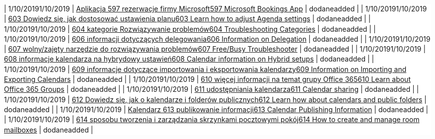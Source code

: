 | <span data-ttu-id="a235d-300">1/10/2019</span><span class="sxs-lookup"><span data-stu-id="a235d-300">1/10/2019</span></span> | [<span data-ttu-id="a235d-301">Aplikacja 597 rezerwacje firmy Microsoft</span><span class="sxs-lookup"><span data-stu-id="a235d-301">597 Microsoft Bookings App</span></span>](/AlchemyInsights/597-microsoft-bookings-app) | <span data-ttu-id="a235d-302">dodane</span><span class="sxs-lookup"><span data-stu-id="a235d-302">added</span></span> |
| <span data-ttu-id="a235d-303">1/10/2019</span><span class="sxs-lookup"><span data-stu-id="a235d-303">1/10/2019</span></span> | [<span data-ttu-id="a235d-304">603 Dowiedz się, jak dostosować ustawienia planu</span><span class="sxs-lookup"><span data-stu-id="a235d-304">603 Learn how to adjust Agenda settings</span></span>](/AlchemyInsights/603-learn-how-to-adjust-agenda-settings) | <span data-ttu-id="a235d-305">dodane</span><span class="sxs-lookup"><span data-stu-id="a235d-305">added</span></span> |
| <span data-ttu-id="a235d-306">1/10/2019</span><span class="sxs-lookup"><span data-stu-id="a235d-306">1/10/2019</span></span> | [<span data-ttu-id="a235d-307">604 kategorie Rozwiązywanie problemów</span><span class="sxs-lookup"><span data-stu-id="a235d-307">604 Troubleshooting Categories</span></span>](/AlchemyInsights/604-troubleshooting-categories) | <span data-ttu-id="a235d-308">dodane</span><span class="sxs-lookup"><span data-stu-id="a235d-308">added</span></span> |
| <span data-ttu-id="a235d-309">1/10/2019</span><span class="sxs-lookup"><span data-stu-id="a235d-309">1/10/2019</span></span> | [<span data-ttu-id="a235d-310">606 informacji dotyczących delegowania</span><span class="sxs-lookup"><span data-stu-id="a235d-310">606 Information on Delegation</span></span>](/AlchemyInsights/606-information-on-delegation) | <span data-ttu-id="a235d-311">dodane</span><span class="sxs-lookup"><span data-stu-id="a235d-311">added</span></span> |
| <span data-ttu-id="a235d-312">1/10/2019</span><span class="sxs-lookup"><span data-stu-id="a235d-312">1/10/2019</span></span> | [<span data-ttu-id="a235d-313">607 wolny/zajęty narzędzie do rozwiązywania problemów</span><span class="sxs-lookup"><span data-stu-id="a235d-313">607 Free/Busy Troubleshooter</span></span>](/AlchemyInsights/607-free-busy-troubleshooter) | <span data-ttu-id="a235d-314">dodane</span><span class="sxs-lookup"><span data-stu-id="a235d-314">added</span></span> |
| <span data-ttu-id="a235d-315">1/10/2019</span><span class="sxs-lookup"><span data-stu-id="a235d-315">1/10/2019</span></span> | [<span data-ttu-id="a235d-316">608 informacje kalendarza na hybrydowy ustawień</span><span class="sxs-lookup"><span data-stu-id="a235d-316">608 Calendar information on Hybrid setups</span></span>](/AlchemyInsights/608-calendar-information-on-hybrid-setups) | <span data-ttu-id="a235d-317">dodane</span><span class="sxs-lookup"><span data-stu-id="a235d-317">added</span></span> |
| <span data-ttu-id="a235d-318">1/10/2019</span><span class="sxs-lookup"><span data-stu-id="a235d-318">1/10/2019</span></span> | [<span data-ttu-id="a235d-319">609 informacje dotyczące importowania i eksportowania kalendarzy</span><span class="sxs-lookup"><span data-stu-id="a235d-319">609 Information on Importing and Exporting Calendars</span></span>](/AlchemyInsights/609-information-on-importing-and-exporting-calendars) | <span data-ttu-id="a235d-320">dodane</span><span class="sxs-lookup"><span data-stu-id="a235d-320">added</span></span> |
| <span data-ttu-id="a235d-321">1/10/2019</span><span class="sxs-lookup"><span data-stu-id="a235d-321">1/10/2019</span></span> | [<span data-ttu-id="a235d-322">610 więcej informacji na temat grupy Office 365</span><span class="sxs-lookup"><span data-stu-id="a235d-322">610 Learn about Office 365 Groups</span></span>](/AlchemyInsights/610-learn-about-office-365-groups) | <span data-ttu-id="a235d-323">dodane</span><span class="sxs-lookup"><span data-stu-id="a235d-323">added</span></span> |
| <span data-ttu-id="a235d-324">1/10/2019</span><span class="sxs-lookup"><span data-stu-id="a235d-324">1/10/2019</span></span> | [<span data-ttu-id="a235d-325">611 udostępniania kalendarza</span><span class="sxs-lookup"><span data-stu-id="a235d-325">611 Calendar sharing</span></span>](/AlchemyInsights/611-calendar-sharing) | <span data-ttu-id="a235d-326">dodane</span><span class="sxs-lookup"><span data-stu-id="a235d-326">added</span></span> |
| <span data-ttu-id="a235d-327">1/10/2019</span><span class="sxs-lookup"><span data-stu-id="a235d-327">1/10/2019</span></span> | [<span data-ttu-id="a235d-328">612 Dowiedz się, jak o kalendarze i folderów publicznych</span><span class="sxs-lookup"><span data-stu-id="a235d-328">612 Learn how about calendars and public folders</span></span>](/AlchemyInsights/612-learn-how-about-calendars-and-public-folders) | <span data-ttu-id="a235d-329">dodane</span><span class="sxs-lookup"><span data-stu-id="a235d-329">added</span></span> |
| <span data-ttu-id="a235d-330">1/10/2019</span><span class="sxs-lookup"><span data-stu-id="a235d-330">1/10/2019</span></span> | [<span data-ttu-id="a235d-331">Kalendarz 613 publikowanie informacji</span><span class="sxs-lookup"><span data-stu-id="a235d-331">613 Calendar Publishing Information</span></span>](/AlchemyInsights/613-calendar-publishing-information) | <span data-ttu-id="a235d-332">dodane</span><span class="sxs-lookup"><span data-stu-id="a235d-332">added</span></span> |
| <span data-ttu-id="a235d-333">1/10/2019</span><span class="sxs-lookup"><span data-stu-id="a235d-333">1/10/2019</span></span> | [<span data-ttu-id="a235d-334">614 sposobu tworzenia i zarządzania skrzynkami pocztowymi pokój</span><span class="sxs-lookup"><span data-stu-id="a235d-334">614 How to create and manage room mailboxes</span></span>](/AlchemyInsights/614-how-to-create-and-manage-room-mailboxes) | <span data-ttu-id="a235d-335">dodane</span><span class="sxs-lookup"><span data-stu-id="a235d-335">added</span></span> |